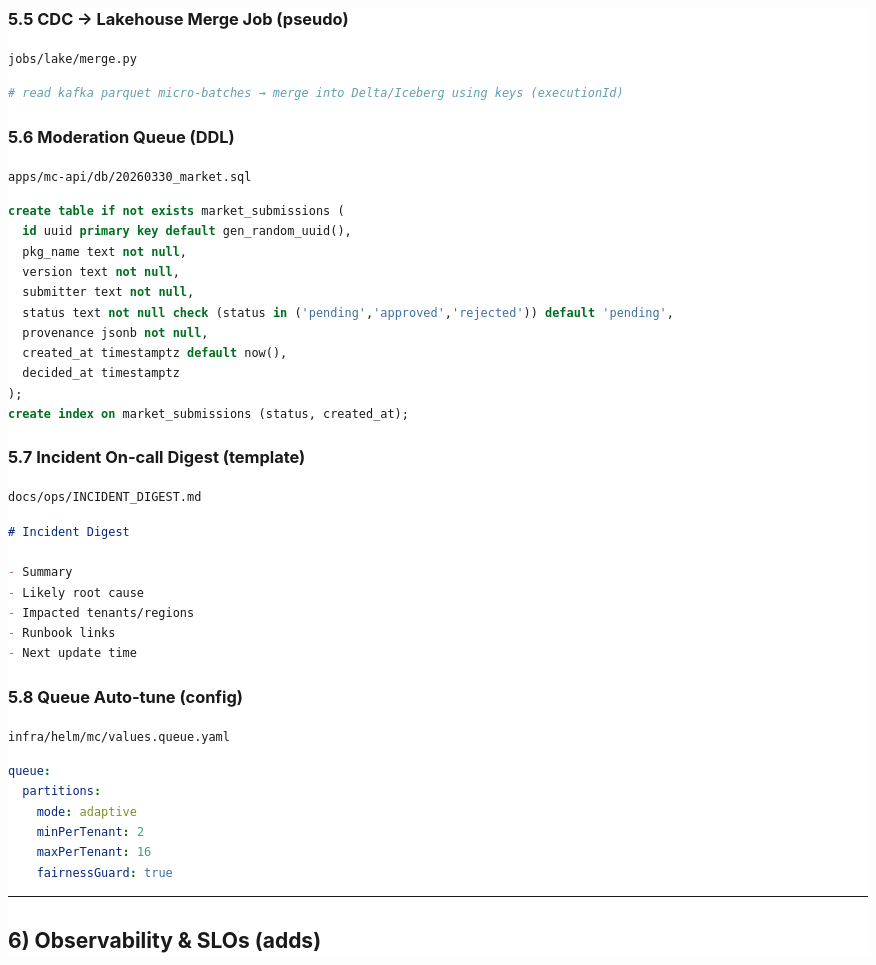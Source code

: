 ### 5.5 CDC → Lakehouse Merge Job (pseudo)

`jobs/lake/merge.py`

```python
# read kafka parquet micro-batches → merge into Delta/Iceberg using keys (executionId)
```

### 5.6 Moderation Queue (DDL)

`apps/mc-api/db/20260330_market.sql`

```sql
create table if not exists market_submissions (
  id uuid primary key default gen_random_uuid(),
  pkg_name text not null,
  version text not null,
  submitter text not null,
  status text not null check (status in ('pending','approved','rejected')) default 'pending',
  provenance jsonb not null,
  created_at timestamptz default now(),
  decided_at timestamptz
);
create index on market_submissions (status, created_at);
```

### 5.7 Incident On‑call Digest (template)

`docs/ops/INCIDENT_DIGEST.md`

```md
# Incident Digest

- Summary
- Likely root cause
- Impacted tenants/regions
- Runbook links
- Next update time
```

### 5.8 Queue Auto‑tune (config)

`infra/helm/mc/values.queue.yaml`

```yaml
queue:
  partitions:
    mode: adaptive
    minPerTenant: 2
    maxPerTenant: 16
    fairnessGuard: true
```

---

## 6) Observability & SLOs (adds)
